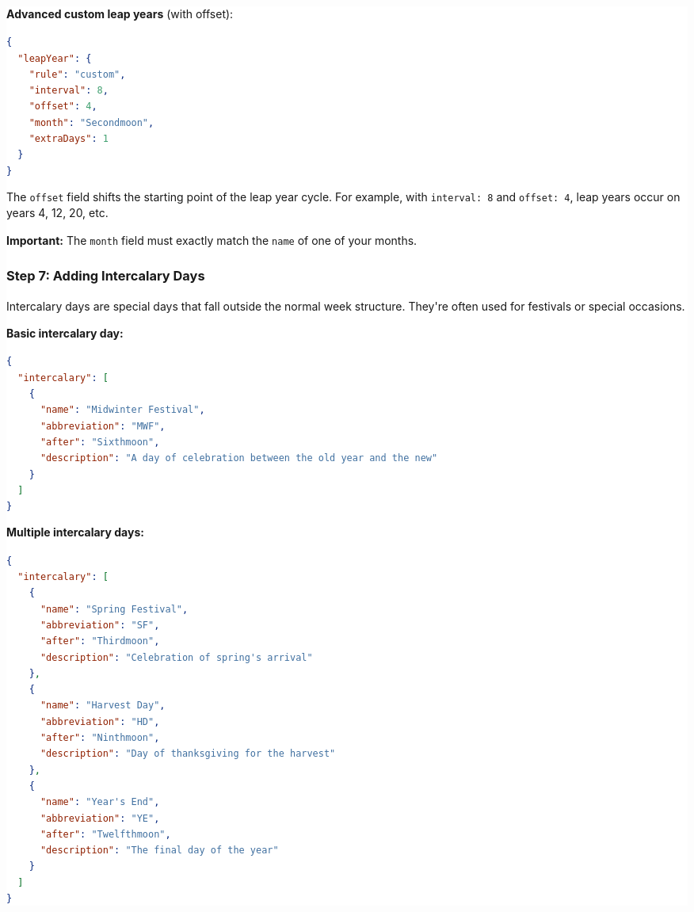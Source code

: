 **Advanced custom leap years** (with offset):

```json
{
  "leapYear": {
    "rule": "custom",
    "interval": 8,
    "offset": 4,
    "month": "Secondmoon",
    "extraDays": 1
  }
}
```

The `offset` field shifts the starting point of the leap year cycle. For example, with `interval: 8` and `offset: 4`, leap years occur on years 4, 12, 20, etc.

**Important:** The `month` field must exactly match the `name` of one of your months.

### Step 7: Adding Intercalary Days

Intercalary days are special days that fall outside the normal week structure. They're often used for festivals or special occasions.

**Basic intercalary day:**

```json
{
  "intercalary": [
    {
      "name": "Midwinter Festival",
      "abbreviation": "MWF",
      "after": "Sixthmoon",
      "description": "A day of celebration between the old year and the new"
    }
  ]
}
```

**Multiple intercalary days:**

```json
{
  "intercalary": [
    {
      "name": "Spring Festival",
      "abbreviation": "SF",
      "after": "Thirdmoon",
      "description": "Celebration of spring's arrival"
    },
    {
      "name": "Harvest Day",
      "abbreviation": "HD",
      "after": "Ninthmoon",
      "description": "Day of thanksgiving for the harvest"
    },
    {
      "name": "Year's End",
      "abbreviation": "YE",
      "after": "Twelfthmoon",
      "description": "The final day of the year"
    }
  ]
}
```
